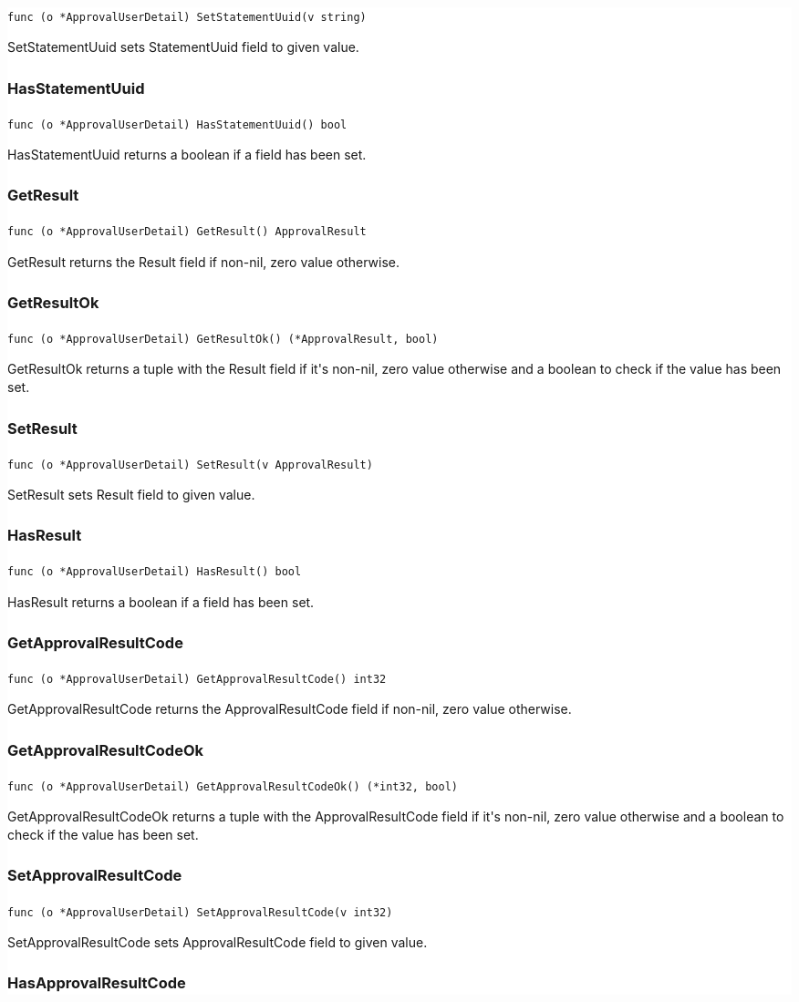`func (o *ApprovalUserDetail) SetStatementUuid(v string)`

SetStatementUuid sets StatementUuid field to given value.

### HasStatementUuid

`func (o *ApprovalUserDetail) HasStatementUuid() bool`

HasStatementUuid returns a boolean if a field has been set.

### GetResult

`func (o *ApprovalUserDetail) GetResult() ApprovalResult`

GetResult returns the Result field if non-nil, zero value otherwise.

### GetResultOk

`func (o *ApprovalUserDetail) GetResultOk() (*ApprovalResult, bool)`

GetResultOk returns a tuple with the Result field if it's non-nil, zero value otherwise
and a boolean to check if the value has been set.

### SetResult

`func (o *ApprovalUserDetail) SetResult(v ApprovalResult)`

SetResult sets Result field to given value.

### HasResult

`func (o *ApprovalUserDetail) HasResult() bool`

HasResult returns a boolean if a field has been set.

### GetApprovalResultCode

`func (o *ApprovalUserDetail) GetApprovalResultCode() int32`

GetApprovalResultCode returns the ApprovalResultCode field if non-nil, zero value otherwise.

### GetApprovalResultCodeOk

`func (o *ApprovalUserDetail) GetApprovalResultCodeOk() (*int32, bool)`

GetApprovalResultCodeOk returns a tuple with the ApprovalResultCode field if it's non-nil, zero value otherwise
and a boolean to check if the value has been set.

### SetApprovalResultCode

`func (o *ApprovalUserDetail) SetApprovalResultCode(v int32)`

SetApprovalResultCode sets ApprovalResultCode field to given value.

### HasApprovalResultCode
